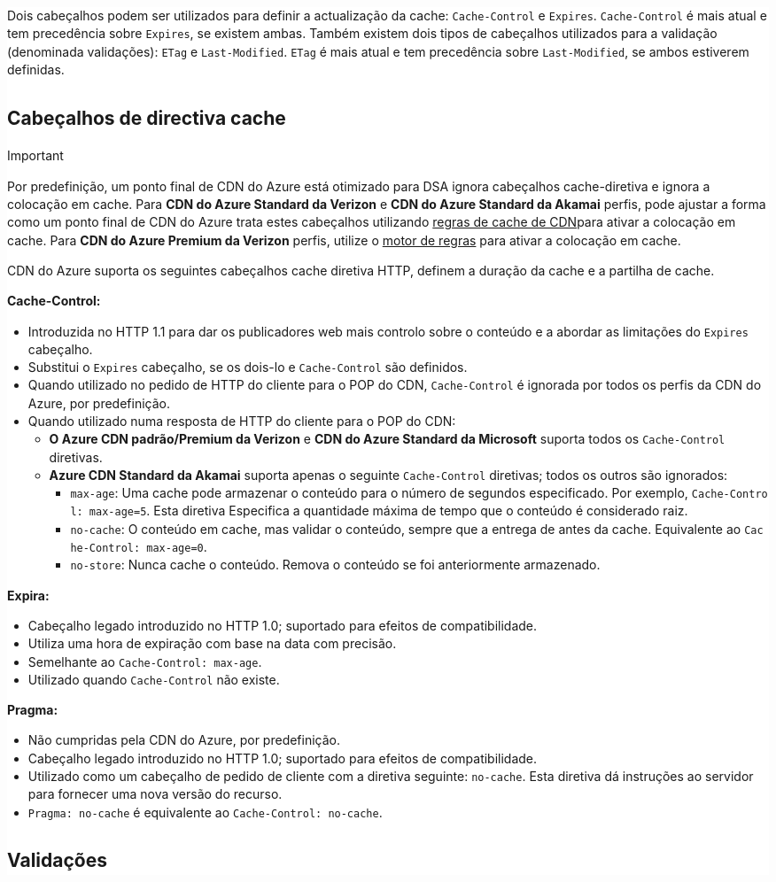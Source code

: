 Dois cabeçalhos podem ser utilizados para definir a actualização da cache: `Cache-Control` e `Expires`. `Cache-Control` é mais atual e tem precedência sobre `Expires`, se existem ambas. Também existem dois tipos de cabeçalhos utilizados para a validação (denominada validações): `ETag` e `Last-Modified`. `ETag` é mais atual e tem precedência sobre `Last-Modified`, se ambos estiverem definidas.  

## <a name="cache-directive-headers"></a>Cabeçalhos de directiva cache

> [!IMPORTANT]
> Por predefinição, um ponto final de CDN do Azure está otimizado para DSA ignora cabeçalhos cache-diretiva e ignora a colocação em cache. Para **CDN do Azure Standard da Verizon** e **CDN do Azure Standard da Akamai** perfis, pode ajustar a forma como um ponto final de CDN do Azure trata estes cabeçalhos utilizando [regras de cache de CDN](cdn-caching-rules.md)para ativar a colocação em cache. Para **CDN do Azure Premium da Verizon** perfis, utilize o [motor de regras](cdn-rules-engine.md) para ativar a colocação em cache.

CDN do Azure suporta os seguintes cabeçalhos cache diretiva HTTP, definem a duração da cache e a partilha de cache.

**Cache-Control:**
- Introduzida no HTTP 1.1 para dar os publicadores web mais controlo sobre o conteúdo e a abordar as limitações do `Expires` cabeçalho.
- Substitui o `Expires` cabeçalho, se os dois-lo e `Cache-Control` são definidos.
- Quando utilizado no pedido de HTTP do cliente para o POP do CDN, `Cache-Control` é ignorada por todos os perfis da CDN do Azure, por predefinição.
- Quando utilizado numa resposta de HTTP do cliente para o POP do CDN:
     - **O Azure CDN padrão/Premium da Verizon** e **CDN do Azure Standard da Microsoft** suporta todos os `Cache-Control` diretivas.
     - **Azure CDN Standard da Akamai** suporta apenas o seguinte `Cache-Control` diretivas; todos os outros são ignorados:
         - `max-age`: Uma cache pode armazenar o conteúdo para o número de segundos especificado. Por exemplo, `Cache-Control: max-age=5`. Esta diretiva Especifica a quantidade máxima de tempo que o conteúdo é considerado raiz.
         - `no-cache`: O conteúdo em cache, mas validar o conteúdo, sempre que a entrega de antes da cache. Equivalente ao `Cache-Control: max-age=0`.
         - `no-store`: Nunca cache o conteúdo. Remova o conteúdo se foi anteriormente armazenado.

**Expira:**
- Cabeçalho legado introduzido no HTTP 1.0; suportado para efeitos de compatibilidade.
- Utiliza uma hora de expiração com base na data com precisão. 
- Semelhante ao `Cache-Control: max-age`.
- Utilizado quando `Cache-Control` não existe.

**Pragma:**
   - Não cumpridas pela CDN do Azure, por predefinição.
   - Cabeçalho legado introduzido no HTTP 1.0; suportado para efeitos de compatibilidade.
   - Utilizado como um cabeçalho de pedido de cliente com a diretiva seguinte: `no-cache`. Esta diretiva dá instruções ao servidor para fornecer uma nova versão do recurso.
   - `Pragma: no-cache` é equivalente ao `Cache-Control: no-cache`.

## <a name="validators"></a>Validações
